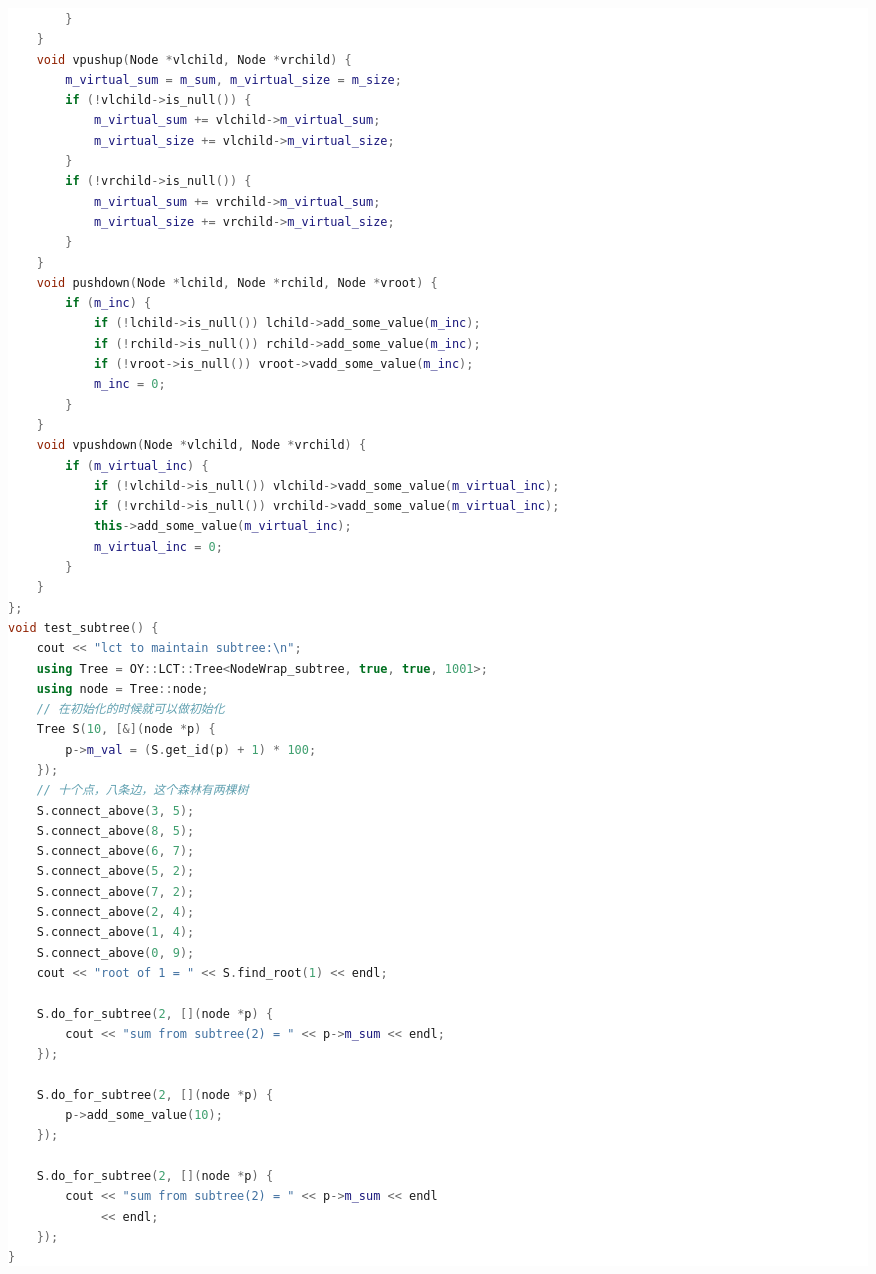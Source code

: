 ```c++
        }
    }
    void vpushup(Node *vlchild, Node *vrchild) {
        m_virtual_sum = m_sum, m_virtual_size = m_size;
        if (!vlchild->is_null()) {
            m_virtual_sum += vlchild->m_virtual_sum;
            m_virtual_size += vlchild->m_virtual_size;
        }
        if (!vrchild->is_null()) {
            m_virtual_sum += vrchild->m_virtual_sum;
            m_virtual_size += vrchild->m_virtual_size;
        }
    }
    void pushdown(Node *lchild, Node *rchild, Node *vroot) {
        if (m_inc) {
            if (!lchild->is_null()) lchild->add_some_value(m_inc);
            if (!rchild->is_null()) rchild->add_some_value(m_inc);
            if (!vroot->is_null()) vroot->vadd_some_value(m_inc);
            m_inc = 0;
        }
    }
    void vpushdown(Node *vlchild, Node *vrchild) {
        if (m_virtual_inc) {
            if (!vlchild->is_null()) vlchild->vadd_some_value(m_virtual_inc);
            if (!vrchild->is_null()) vrchild->vadd_some_value(m_virtual_inc);
            this->add_some_value(m_virtual_inc);
            m_virtual_inc = 0;
        }
    }
};
void test_subtree() {
    cout << "lct to maintain subtree:\n";
    using Tree = OY::LCT::Tree<NodeWrap_subtree, true, true, 1001>;
    using node = Tree::node;
    // 在初始化的时候就可以做初始化
    Tree S(10, [&](node *p) {
        p->m_val = (S.get_id(p) + 1) * 100;
    });
    // 十个点，八条边，这个森林有两棵树
    S.connect_above(3, 5);
    S.connect_above(8, 5);
    S.connect_above(6, 7);
    S.connect_above(5, 2);
    S.connect_above(7, 2);
    S.connect_above(2, 4);
    S.connect_above(1, 4);
    S.connect_above(0, 9);
    cout << "root of 1 = " << S.find_root(1) << endl;

    S.do_for_subtree(2, [](node *p) {
        cout << "sum from subtree(2) = " << p->m_sum << endl;
    });

    S.do_for_subtree(2, [](node *p) {
        p->add_some_value(10);
    });

    S.do_for_subtree(2, [](node *p) {
        cout << "sum from subtree(2) = " << p->m_sum << endl
             << endl;
    });
}

```
